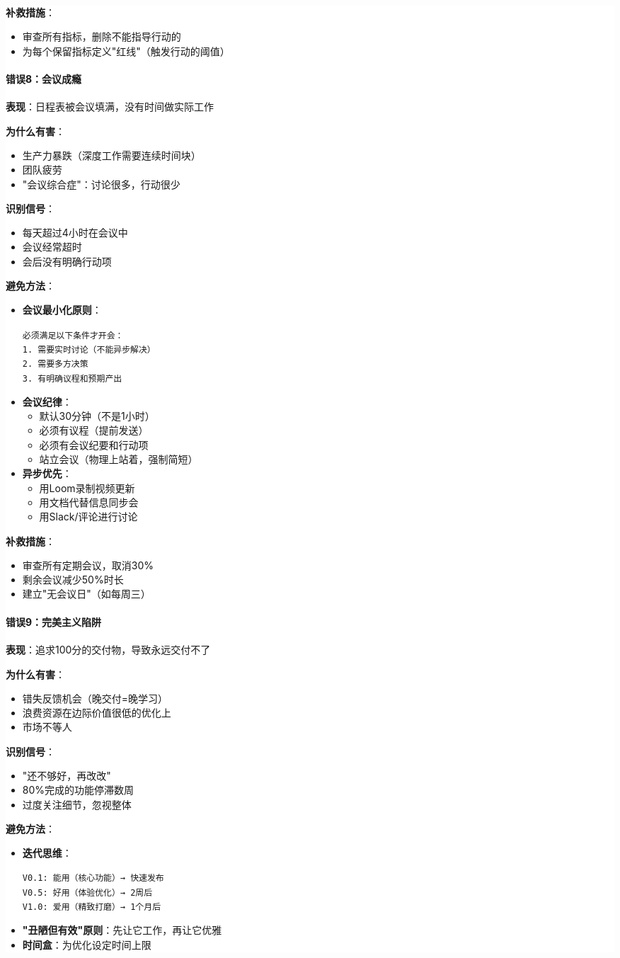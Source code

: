 **补救措施**：
- 审查所有指标，删除不能指导行动的
- 为每个保留指标定义"红线"（触发行动的阈值）

#### **错误8：会议成瘾**
**表现**：日程表被会议填满，没有时间做实际工作

**为什么有害**：
- 生产力暴跌（深度工作需要连续时间块）
- 团队疲劳
- "会议综合症"：讨论很多，行动很少

**识别信号**：
- 每天超过4小时在会议中
- 会议经常超时
- 会后没有明确行动项

**避免方法**：
- **会议最小化原则**：
  ```
  必须满足以下条件才开会：
  1. 需要实时讨论（不能异步解决）
  2. 需要多方决策
  3. 有明确议程和预期产出
  ```
- **会议纪律**：
  - 默认30分钟（不是1小时）
  - 必须有议程（提前发送）
  - 必须有会议纪要和行动项
  - 站立会议（物理上站着，强制简短）
- **异步优先**：
  - 用Loom录制视频更新
  - 用文档代替信息同步会
  - 用Slack/评论进行讨论

**补救措施**：
- 审查所有定期会议，取消30%
- 剩余会议减少50%时长
- 建立"无会议日"（如每周三）

#### **错误9：完美主义陷阱**
**表现**：追求100分的交付物，导致永远交付不了

**为什么有害**：
- 错失反馈机会（晚交付=晚学习）
- 浪费资源在边际价值很低的优化上
- 市场不等人

**识别信号**：
- "还不够好，再改改"
- 80%完成的功能停滞数周
- 过度关注细节，忽视整体

**避免方法**：
- **迭代思维**：
  ```
  V0.1: 能用（核心功能）→ 快速发布
  V0.5: 好用（体验优化）→ 2周后
  V1.0: 爱用（精致打磨）→ 1个月后
  ```
- **"丑陋但有效"原则**：先让它工作，再让它优雅
- **时间盒**：为优化设定时间上限
